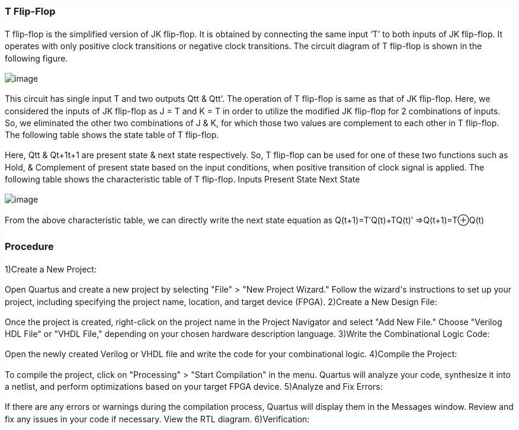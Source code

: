 

### T Flip-Flop
T flip-flop is the simplified version of JK flip-flop. It is obtained by connecting the same input ‘T’ to both inputs of JK flip-flop. It operates with only positive clock transitions or negative clock transitions. The circuit diagram of T flip-flop is shown in the following figure.

![image](https://user-images.githubusercontent.com/36288975/167911534-5f3c445d-bc68-46e2-9a9c-7efce5febc60.png)



This circuit has single input T and two outputs Qtt & Qtt’. The operation of T flip-flop is same as that of JK flip-flop. Here, we considered the inputs of JK flip-flop as J = T and K = T in order to utilize the modified JK flip-flop for 2 combinations of inputs. So, we eliminated the other two combinations of J & K, for which those two values are complement to each other in T flip-flop.
The following table shows the state table of T flip-flop.



Here, Qtt & Qt+1t+1 are present state & next state respectively. So, T flip-flop can be used for one of these two functions such as Hold, & Complement of present state based on the input conditions, when positive transition of clock signal is applied. The following table shows the characteristic table of T flip-flop.
Inputs	Present State	Next State


![image](https://user-images.githubusercontent.com/36288975/167909015-53aa9450-3f28-4202-887a-79d88228f8a0.png)

From the above characteristic table, we can directly write the next state equation as
Q(t+1)=T′Q(t)+TQ(t)′
⇒Q(t+1)=T⊕Q(t)

### Procedure
1)Create a New Project:

Open Quartus and create a new project by selecting "File" > "New Project Wizard."
Follow the wizard's instructions to set up your project, including specifying the project name, location, and target device (FPGA).
2)Create a New Design File:

Once the project is created, right-click on the project name in the Project Navigator and select "Add New File."
Choose "Verilog HDL File" or "VHDL File," depending on your chosen hardware description language.
3)Write the Combinational Logic Code:

Open the newly created Verilog or VHDL file and write the code for your combinational logic.
4)Compile the Project:

To compile the project, click on "Processing" > "Start Compilation" in the menu.
Quartus will analyze your code, synthesize it into a netlist, and perform optimizations based on your target FPGA device.
5)Analyze and Fix Errors:

If there are any errors or warnings during the compilation process, Quartus will display them in the Messages window.
Review and fix any issues in your code if necessary.
View the RTL diagram.
6)Verification:
